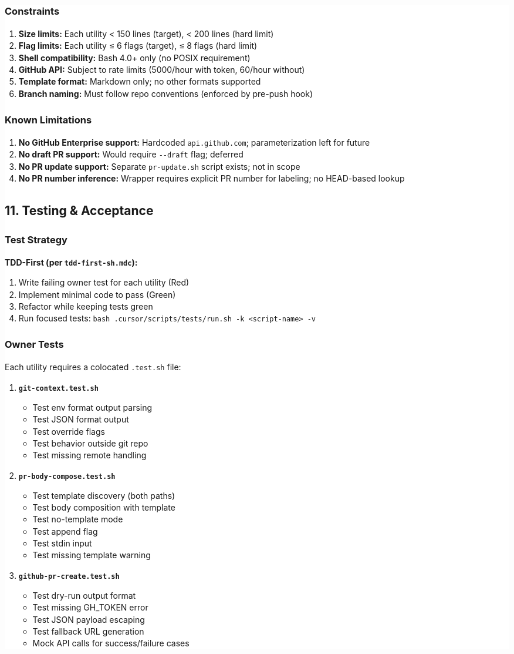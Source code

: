### Constraints

1. **Size limits:** Each utility < 150 lines (target), < 200 lines (hard limit)
2. **Flag limits:** Each utility ≤ 6 flags (target), ≤ 8 flags (hard limit)
3. **Shell compatibility:** Bash 4.0+ only (no POSIX requirement)
4. **GitHub API:** Subject to rate limits (5000/hour with token, 60/hour without)
5. **Template format:** Markdown only; no other formats supported
6. **Branch naming:** Must follow repo conventions (enforced by pre-push hook)

### Known Limitations

1. **No GitHub Enterprise support:** Hardcoded `api.github.com`; parameterization left for future
2. **No draft PR support:** Would require `--draft` flag; deferred
3. **No PR update support:** Separate `pr-update.sh` script exists; not in scope
4. **No PR number inference:** Wrapper requires explicit PR number for labeling; no HEAD-based lookup

## 11. Testing & Acceptance

### Test Strategy

**TDD-First (per `tdd-first-sh.mdc`):**

1. Write failing owner test for each utility (Red)
2. Implement minimal code to pass (Green)
3. Refactor while keeping tests green
4. Run focused tests: `bash .cursor/scripts/tests/run.sh -k <script-name> -v`

### Owner Tests

Each utility requires a colocated `.test.sh` file:

1. **`git-context.test.sh`**

   - Test env format output parsing
   - Test JSON format output
   - Test override flags
   - Test behavior outside git repo
   - Test missing remote handling

2. **`pr-body-compose.test.sh`**

   - Test template discovery (both paths)
   - Test body composition with template
   - Test no-template mode
   - Test append flag
   - Test stdin input
   - Test missing template warning

3. **`github-pr-create.test.sh`**

   - Test dry-run output format
   - Test missing GH_TOKEN error
   - Test JSON payload escaping
   - Test fallback URL generation
   - Mock API calls for success/failure cases
